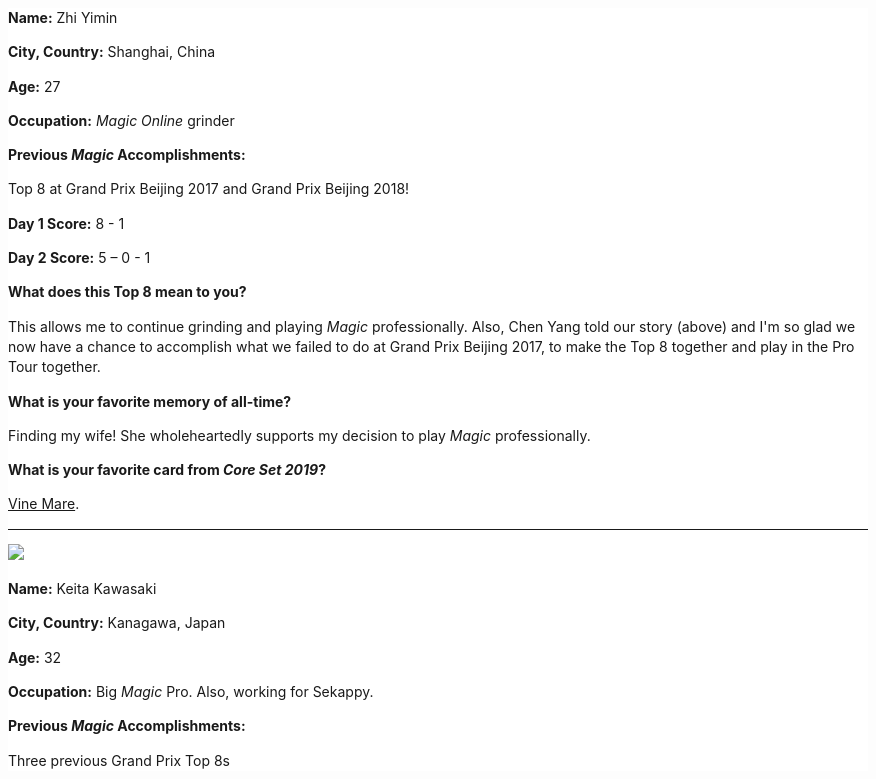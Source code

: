 
**Name:** Zhi Yimin


**City, Country:** Shanghai, China


**Age:** 27


**Occupation:** *Magic Online* grinder


**Previous *Magic* Accomplishments:**


Top 8 at Grand Prix Beijing 2017 and Grand Prix Beijing 2018!


**Day 1 Score:** 8 - 1


**Day 2 Score:** 5 – 0 - 1


**What does this Top 8 mean to you?**


This allows me to continue grinding and playing *Magic* professionally. Also, Chen Yang told our story (above) and I'm so glad we now have a chance to accomplish what we failed to do at Grand Prix Beijing 2017, to make the Top 8 together and play in the Pro Tour together.


**What is your favorite memory of all-time?**


Finding my wife! She wholeheartedly supports my decision to play *Magic* professionally.


**What is your favorite card from *Core Set 2019*?**


[Vine Mare](http://gatherer.wizards.com/Pages/Card/Details.aspx?name=Vine+Mare).




---


![](https://media.wizards.com/2018/events/gpchi18/gpChiba2018_Day2_05kawasaki_big.png)


**Name:** Keita Kawasaki


**City, Country:** Kanagawa, Japan


**Age:** 32


**Occupation:** Big *Magic* Pro. Also, working for Sekappy.


**Previous *Magic* Accomplishments:**


Three previous Grand Prix Top 8s

